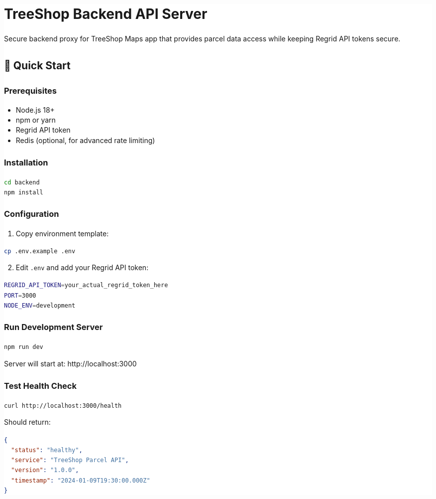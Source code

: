 # TreeShop Backend API Server

Secure backend proxy for TreeShop Maps app that provides parcel data access while keeping Regrid API tokens secure.

## 🚀 Quick Start

### Prerequisites
- Node.js 18+
- npm or yarn
- Regrid API token
- Redis (optional, for advanced rate limiting)

### Installation

```bash
cd backend
npm install
```

### Configuration

1. Copy environment template:
```bash
cp .env.example .env
```

2. Edit `.env` and add your Regrid API token:
```bash
REGRID_API_TOKEN=your_actual_regrid_token_here
PORT=3000
NODE_ENV=development
```

### Run Development Server

```bash
npm run dev
```

Server will start at: http://localhost:3000

### Test Health Check

```bash
curl http://localhost:3000/health
```

Should return:
```json
{
  "status": "healthy",
  "service": "TreeShop Parcel API",
  "version": "1.0.0",
  "timestamp": "2024-01-09T19:30:00.000Z"
}
```
